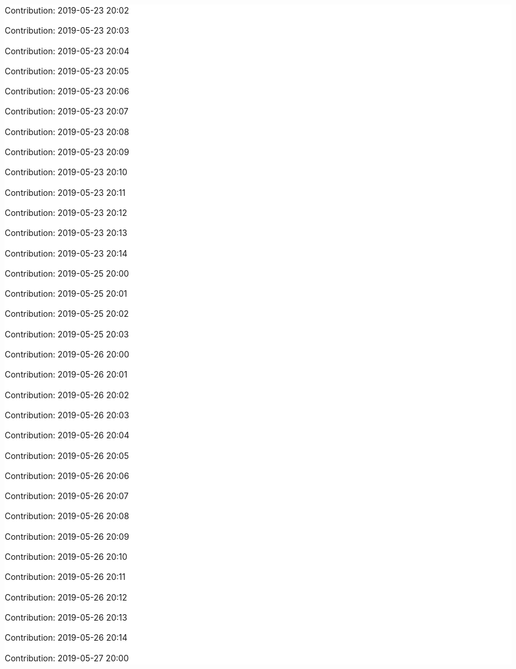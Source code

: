 Contribution: 2019-05-23 20:02

Contribution: 2019-05-23 20:03

Contribution: 2019-05-23 20:04

Contribution: 2019-05-23 20:05

Contribution: 2019-05-23 20:06

Contribution: 2019-05-23 20:07

Contribution: 2019-05-23 20:08

Contribution: 2019-05-23 20:09

Contribution: 2019-05-23 20:10

Contribution: 2019-05-23 20:11

Contribution: 2019-05-23 20:12

Contribution: 2019-05-23 20:13

Contribution: 2019-05-23 20:14

Contribution: 2019-05-25 20:00

Contribution: 2019-05-25 20:01

Contribution: 2019-05-25 20:02

Contribution: 2019-05-25 20:03

Contribution: 2019-05-26 20:00

Contribution: 2019-05-26 20:01

Contribution: 2019-05-26 20:02

Contribution: 2019-05-26 20:03

Contribution: 2019-05-26 20:04

Contribution: 2019-05-26 20:05

Contribution: 2019-05-26 20:06

Contribution: 2019-05-26 20:07

Contribution: 2019-05-26 20:08

Contribution: 2019-05-26 20:09

Contribution: 2019-05-26 20:10

Contribution: 2019-05-26 20:11

Contribution: 2019-05-26 20:12

Contribution: 2019-05-26 20:13

Contribution: 2019-05-26 20:14

Contribution: 2019-05-27 20:00
